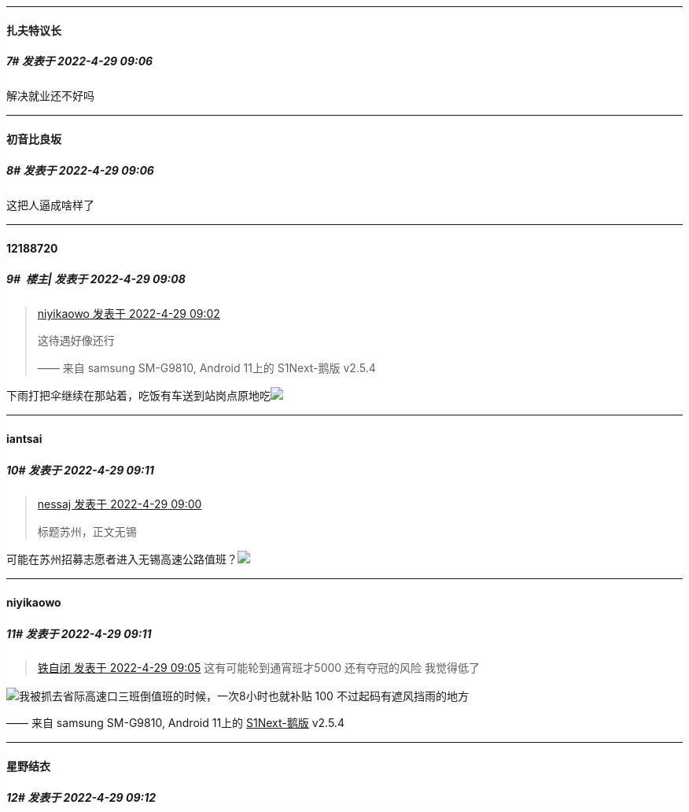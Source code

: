 *****

####  扎夫特议长  
##### 7#       发表于 2022-4-29 09:06

解决就业还不好吗

*****

####  初音比良坂  
##### 8#       发表于 2022-4-29 09:06

这把人逼成啥样了

*****

####  12188720  
##### 9#         楼主| 发表于 2022-4-29 09:08

<blockquote><a href="httphttps://bbs.saraba1st.com/2b/forum.php?mod=redirect&amp;goto=findpost&amp;pid=55628486&amp;ptid=2066960" target="_blank">niyikaowo 发表于 2022-4-29 09:02</a>

这待遇好像还行

—— 来自 samsung SM-G9810, Android 11上的 S1Next-鹅版 v2.5.4</blockquote>
下雨打把伞继续在那站着，吃饭有车送到站岗点原地吃<img src="https://static.saraba1st.com/image/smiley/face2017/068.png" referrerpolicy="no-referrer">

*****

####  iantsai  
##### 10#       发表于 2022-4-29 09:11

<blockquote><a href="httphttps://bbs.saraba1st.com/2b/forum.php?mod=redirect&amp;goto=findpost&amp;pid=55628461&amp;ptid=2066960" target="_blank">nessaj 发表于 2022-4-29 09:00</a>

标题苏州，正文无锡</blockquote>可能在苏州招募志愿者进入无锡高速公路值班？<img src="https://static.saraba1st.com/image/smiley/face2017/004.gif" referrerpolicy="no-referrer">

*****

####  niyikaowo  
##### 11#       发表于 2022-4-29 09:11

<blockquote><a href="httphttps://bbs.saraba1st.com/2b/forum.php?mod=redirect&amp;goto=findpost&amp;pid=55628521&amp;ptid=2066960" target="_blank">铁自闭 发表于 2022-4-29 09:05</a>
这有可能轮到通宵班才5000 还有夺冠的风险 我觉得低了</blockquote>
<img src="https://static.saraba1st.com/image/smiley/face2017/009.gif" referrerpolicy="no-referrer">我被抓去省际高速口三班倒值班的时候，一次8小时也就补贴 100
不过起码有遮风挡雨的地方

—— 来自 samsung SM-G9810, Android 11上的 [S1Next-鹅版](https://github.com/ykrank/S1-Next/releases) v2.5.4

*****

####  星野结衣  
##### 12#       发表于 2022-4-29 09:12
